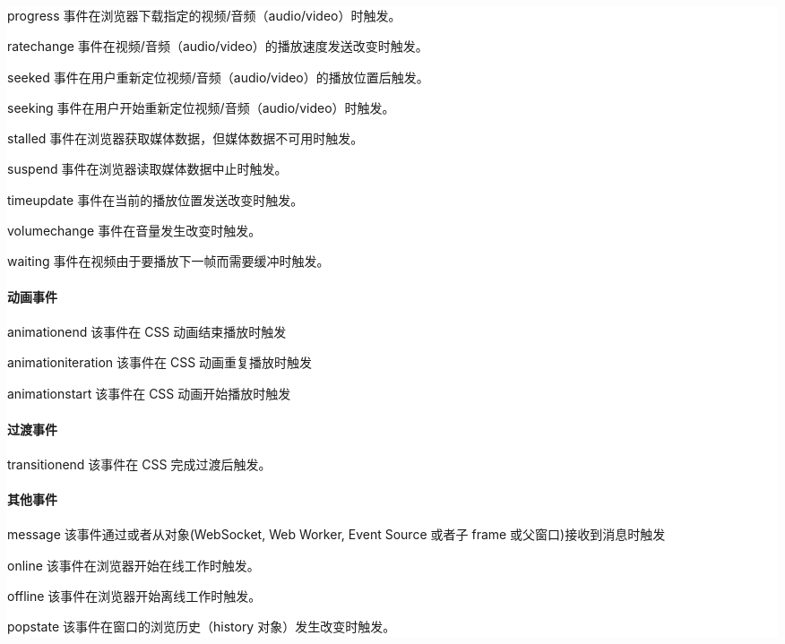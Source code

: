 progress 事件在浏览器下载指定的视频/音频（audio/video）时触发。

ratechange 事件在视频/音频（audio/video）的播放速度发送改变时触发。

seeked 事件在用户重新定位视频/音频（audio/video）的播放位置后触发。

seeking 事件在用户开始重新定位视频/音频（audio/video）时触发。

stalled 事件在浏览器获取媒体数据，但媒体数据不可用时触发。

suspend 事件在浏览器读取媒体数据中止时触发。

timeupdate 事件在当前的播放位置发送改变时触发。

volumechange 事件在音量发生改变时触发。

waiting 事件在视频由于要播放下一帧而需要缓冲时触发。

#### 动画事件

animationend 该事件在 CSS 动画结束播放时触发

animationiteration 该事件在 CSS 动画重复播放时触发

animationstart 该事件在 CSS 动画开始播放时触发

#### 过渡事件

transitionend 该事件在 CSS 完成过渡后触发。

#### 其他事件

message 该事件通过或者从对象(WebSocket, Web Worker, Event Source 或者子 frame 或父窗口)接收到消息时触发

online 该事件在浏览器开始在线工作时触发。

offline 该事件在浏览器开始离线工作时触发。

popstate 该事件在窗口的浏览历史（history 对象）发生改变时触发。